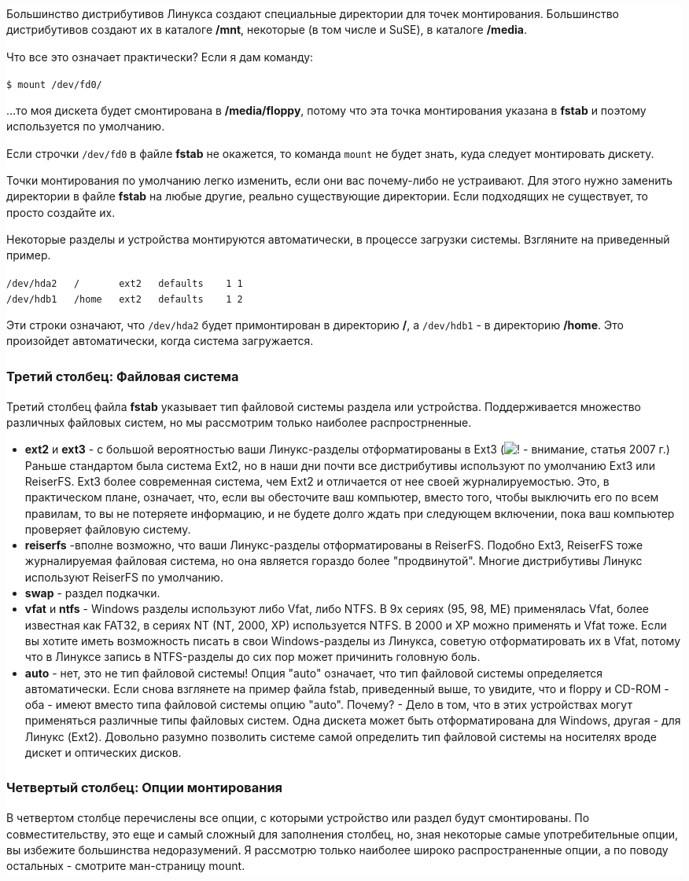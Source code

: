 Большинство дистрибутивов Линукса создают специальные директории для точек монтирования. Большинство дистрибутивов создают их в каталоге **/mnt**, некоторые (в том числе и SuSE), в каталоге **/media**.

Что все это означает практически? Если я дам команду:

```$ mount /dev/fd0/```

...то моя дискета будет смонтирована в **/media/floppy**, потому что эта точка монтирования указана в **fstab** и поэтому используется по умолчанию.

Если строчки `/dev/fd0` в файле **fstab** не окажется, то команда `mount` не будет знать, куда следует монтировать дискету.

Точки монтирования по умолчанию легко изменить, если они вас почему-либо не устраивают. Для этого нужно заменить директории в файле **fstab** на любые другие, реально существующие директории. Если подходящих не существует, то просто создайте их.

Некоторые разделы и устройства монтируются автоматически, в процессе загрузки системы. Взгляните на приведенный пример.

```
/dev/hda2   /       ext2   defaults    1 1
/dev/hdb1   /home   ext2   defaults    1 2
```

Эти строки означают, что `/dev/hda2` будет примонтирован в директорию **/**, а `/dev/hdb1` - в директорию **/home**. Это произойдет автоматически, когда система загружается.

### Третий столбец: Файловая система

Третий столбец файла **fstab** указывает тип файловой системы раздела или устройства. Поддерживается множество различных файловых систем, но мы рассмотрим только наиболее распрострненные.

- **ext2** и **ext3** - c большой вероятностью ваши Линукс-разделы отформатированы в Ext3 (![!](/i/w.png) - внимание, статья 2007 г.) Раньше стандартом была система Ext2, но в наши дни почти все дистрибутивы используют по умолчанию Ext3 или ReiserFS. Ext3 более современная система, чем Ext2 и отличается от нее своей журналируемостью. Это, в практическом плане, означает, что, если вы обесточите ваш компьютер, вместо того, чтобы выключить его по всем правилам, то вы не потеряете информацию, и не будете долго ждать при следующем включении, пока ваш компьютер проверяет файловую систему.
- **reiserfs** -вполне возможно, что ваши Линукс-разделы отформатированы в  ReiserFS. Подобно Ext3,  ReiserFS тоже журналируемая файловая система, но она является гораздо более "продвинутой". Многие дистрибутивы Линукс используют ReiserFS по умолчанию.
- **swap** - раздел подкачки.
- **vfat** и **ntfs** - Windows разделы используют либо Vfat, либо NTFS. В 9х сериях (95, 98, МЕ) применялась Vfat, более известная как FAT32, в сериях NT (NT, 2000, XP) используется NTFS. В 2000 и XP можно применять и Vfat тоже. Если вы хотите иметь возможность писать в свои Windows-разделы из Линукса, советую отформатировать их в Vfat, потому что в Линуксе запись в NTFS-разделы до сих пор может причинить головную боль.
- **auto** - нет, это не тип файловой системы! Опция "auto" означает, что тип файловой системы определяется автоматически. Если снова взглянете на пример файла fstab, приведенный выше, то увидите, что и floppy и CD-ROM - оба - имеют вместо типа файловой системы опцию "auto". Почему? - Дело в том, что в этих устройствах могут применяться различные типы файловых систем. Одна дискета может быть отформатирована для Windows, другая - для Линукс (Ext2). Довольно разумно позволить системе самой определить тип файловой системы на носителях вроде дискет и оптических дисков.

### Четвертый столбец: Опции монтирования

В четвертом столбце перечислены все опции, с которыми устройство или раздел будут смонтированы. По совместительству, это еще и самый сложный для заполнения столбец, но, зная некоторые самые употребительные опции, вы избежите большинства недоразумений. Я рассмотрю только наиболее широко распространенные опции, а по поводу остальных -  смотрите ман-страницу mount.

```